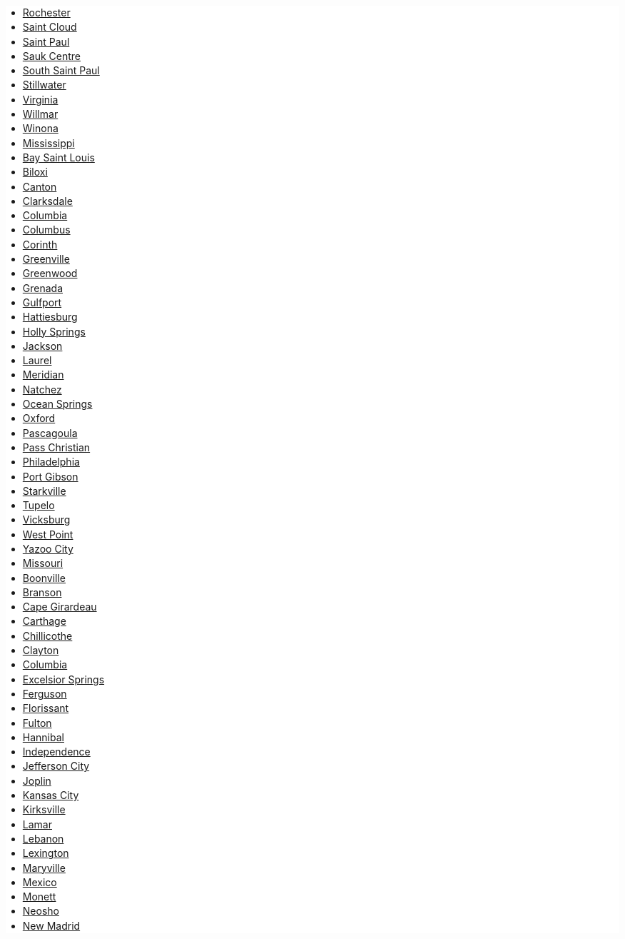 - [Rochester](location)
- [Saint Cloud](location)
- [Saint Paul](location)
- [Sauk Centre](location)
- [South Saint Paul](location)
- [Stillwater](location)
- [Virginia](location)
- [Willmar](location)
- [Winona](location)
- [Mississippi](location)
- [Bay Saint Louis](location)
- [Biloxi](location)
- [Canton](location)
- [Clarksdale](location)
- [Columbia](location)
- [Columbus](location)
- [Corinth](location)
- [Greenville](location)
- [Greenwood](location)
- [Grenada](location)
- [Gulfport](location)
- [Hattiesburg](location)
- [Holly Springs](location)
- [Jackson](location)
- [Laurel](location)
- [Meridian](location)
- [Natchez](location)
- [Ocean Springs](location)
- [Oxford](location)
- [Pascagoula](location)
- [Pass Christian](location)
- [Philadelphia](location)
- [Port Gibson](location)
- [Starkville](location)
- [Tupelo](location)
- [Vicksburg](location)
- [West Point](location)
- [Yazoo City](location)
- [Missouri](location)
- [Boonville](location)
- [Branson](location)
- [Cape Girardeau](location)
- [Carthage](location)
- [Chillicothe](location)
- [Clayton](location)
- [Columbia](location)
- [Excelsior Springs](location)
- [Ferguson](location)
- [Florissant](location)
- [Fulton](location)
- [Hannibal](location)
- [Independence](location)
- [Jefferson City](location)
- [Joplin](location)
- [Kansas City](location)
- [Kirksville](location)
- [Lamar](location)
- [Lebanon](location)
- [Lexington](location)
- [Maryville](location)
- [Mexico](location)
- [Monett](location)
- [Neosho](location)
- [New Madrid](location)